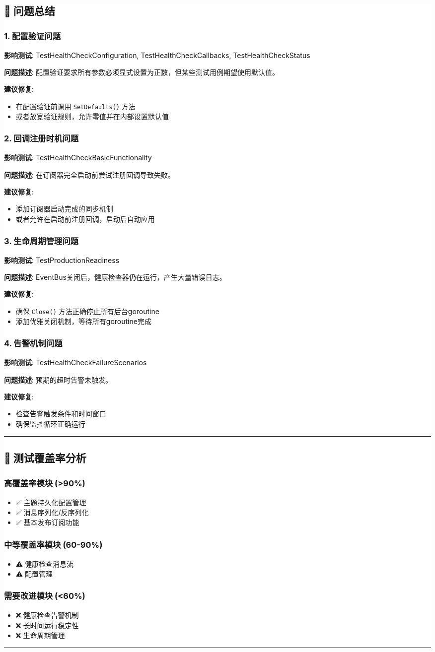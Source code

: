 ## 📝 问题总结

### 1. 配置验证问题
**影响测试**: TestHealthCheckConfiguration, TestHealthCheckCallbacks, TestHealthCheckStatus

**问题描述**: 配置验证要求所有参数必须显式设置为正数，但某些测试用例期望使用默认值。

**建议修复**:
- 在配置验证前调用 `SetDefaults()` 方法
- 或者放宽验证规则，允许零值并在内部设置默认值

### 2. 回调注册时机问题
**影响测试**: TestHealthCheckBasicFunctionality

**问题描述**: 在订阅器完全启动前尝试注册回调导致失败。

**建议修复**:
- 添加订阅器启动完成的同步机制
- 或者允许在启动前注册回调，启动后自动应用

### 3. 生命周期管理问题
**影响测试**: TestProductionReadiness

**问题描述**: EventBus关闭后，健康检查器仍在运行，产生大量错误日志。

**建议修复**:
- 确保 `Close()` 方法正确停止所有后台goroutine
- 添加优雅关闭机制，等待所有goroutine完成

### 4. 告警机制问题
**影响测试**: TestHealthCheckFailureScenarios

**问题描述**: 预期的超时告警未触发。

**建议修复**:
- 检查告警触发条件和时间窗口
- 确保监控循环正确运行

---

## 🎯 测试覆盖率分析

### 高覆盖率模块 (>90%)
- ✅ 主题持久化配置管理
- ✅ 消息序列化/反序列化
- ✅ 基本发布订阅功能

### 中等覆盖率模块 (60-90%)
- ⚠️ 健康检查消息流
- ⚠️ 配置管理

### 需要改进模块 (<60%)
- ❌ 健康检查告警机制
- ❌ 长时间运行稳定性
- ❌ 生命周期管理

---